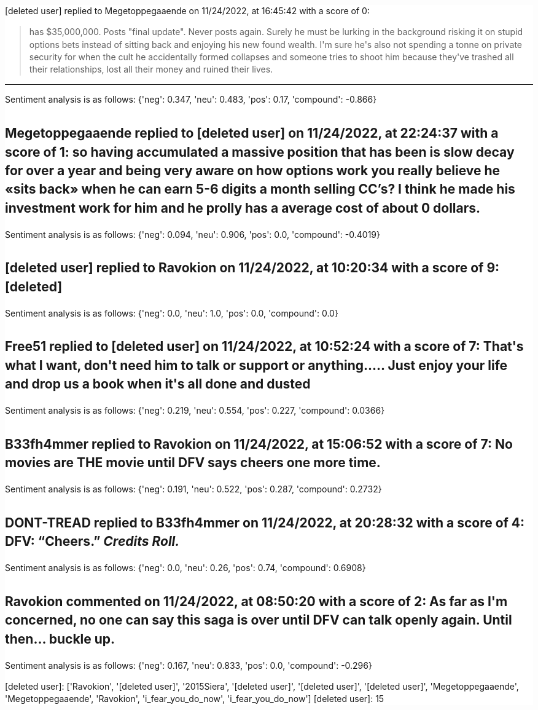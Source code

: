  
[deleted user] replied to Megetoppegaaende on 11/24/2022, at 16:45:42 with a score of 0:
> has $35,000,000. Posts "final update". Never posts again. Surely he must be lurking in the background risking it on stupid options bets instead of sitting back and enjoying his new found wealth. I'm sure he's also not spending a tonne on private security for when the cult he accidentally formed collapses and someone tries to shoot him because they've trashed all their relationships, lost all their money and ruined their lives.
----------------------------------------------
Sentiment analysis is as follows: 
{'neg': 0.347, 'neu': 0.483, 'pos': 0.17, 'compound': -0.866}
 
 
Megetoppegaaende replied to [deleted user] on 11/24/2022, at 22:24:37 with a score of 1:
so having accumulated a massive position that has been is slow decay for over a year and being very aware on how options work you really believe he «sits back» when he can earn 5-6 digits a month selling CC’s? I think he made his investment work for him and he prolly has a average cost of about 0 dollars.
----------------------------------------------
Sentiment analysis is as follows: 
{'neg': 0.094, 'neu': 0.906, 'pos': 0.0, 'compound': -0.4019}
 
 
[deleted user] replied to Ravokion on 11/24/2022, at 10:20:34 with a score of 9:
[deleted]
----------------------------------------------
Sentiment analysis is as follows: 
{'neg': 0.0, 'neu': 1.0, 'pos': 0.0, 'compound': 0.0}
 
 
Free51 replied to [deleted user] on 11/24/2022, at 10:52:24 with a score of 7:
That's what I want, don't need him to talk or support or anything..... Just enjoy your life and drop us a book when it's all done and dusted
----------------------------------------------
Sentiment analysis is as follows: 
{'neg': 0.219, 'neu': 0.554, 'pos': 0.227, 'compound': 0.0366}
 
 
B33fh4mmer replied to Ravokion on 11/24/2022, at 15:06:52 with a score of 7:
No movies are THE movie until DFV says cheers one more time.
----------------------------------------------
Sentiment analysis is as follows: 
{'neg': 0.191, 'neu': 0.522, 'pos': 0.287, 'compound': 0.2732}
 
 
DONT-TREAD replied to B33fh4mmer on 11/24/2022, at 20:28:32 with a score of 4:
DFV: “Cheers.” ***Credits Roll.***
----------------------------------------------
Sentiment analysis is as follows: 
{'neg': 0.0, 'neu': 0.26, 'pos': 0.74, 'compound': 0.6908}
 
 
Ravokion commented on 11/24/2022, at 08:50:20 with a score of 2:
As far as I'm concerned, no one can say this saga is over until DFV can talk openly again. Until then... buckle up.
----------------------------------------------
Sentiment analysis is as follows: 
{'neg': 0.167, 'neu': 0.833, 'pos': 0.0, 'compound': -0.296}
 

[deleted user]: ['Ravokion', '[deleted user]', '2015Siera', '[deleted user]', '[deleted user]', '[deleted user]', 'Megetoppegaaende', 'Megetoppegaaende', 'Ravokion', 'i_fear_you_do_now', 'i_fear_you_do_now']
[deleted user]: 15
